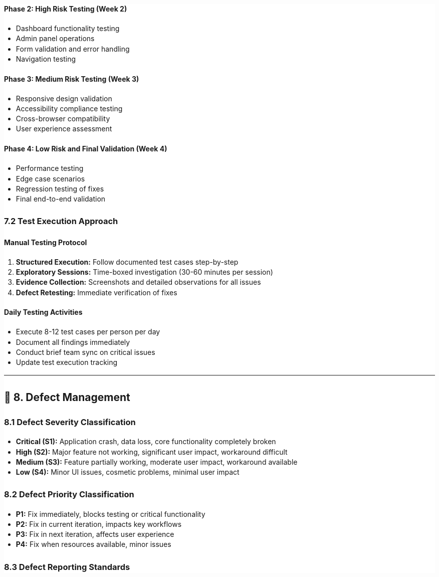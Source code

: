 #### **Phase 2: High Risk Testing (Week 2)**
- Dashboard functionality testing
- Admin panel operations
- Form validation and error handling
- Navigation testing

#### **Phase 3: Medium Risk Testing (Week 3)**
- Responsive design validation
- Accessibility compliance testing
- Cross-browser compatibility
- User experience assessment

#### **Phase 4: Low Risk and Final Validation (Week 4)**
- Performance testing
- Edge case scenarios
- Regression testing of fixes
- Final end-to-end validation

### **7.2 Test Execution Approach**

#### **Manual Testing Protocol**
1. **Structured Execution:** Follow documented test cases step-by-step
2. **Exploratory Sessions:** Time-boxed investigation (30-60 minutes per session)
3. **Evidence Collection:** Screenshots and detailed observations for all issues
4. **Defect Retesting:** Immediate verification of fixes

#### **Daily Testing Activities**
- Execute 8-12 test cases per person per day
- Document all findings immediately
- Conduct brief team sync on critical issues
- Update test execution tracking

---

## 🐛 **8. Defect Management**

### **8.1 Defect Severity Classification**
- **Critical (S1):** Application crash, data loss, core functionality completely broken
- **High (S2):** Major feature not working, significant user impact, workaround difficult
- **Medium (S3):** Feature partially working, moderate user impact, workaround available
- **Low (S4):** Minor UI issues, cosmetic problems, minimal user impact

### **8.2 Defect Priority Classification**
- **P1:** Fix immediately, blocks testing or critical functionality
- **P2:** Fix in current iteration, impacts key workflows
- **P3:** Fix in next iteration, affects user experience
- **P4:** Fix when resources available, minor issues

### **8.3 Defect Reporting Standards**
